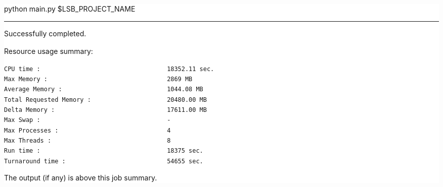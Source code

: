 python main.py $LSB_PROJECT_NAME


------------------------------------------------------------

Successfully completed.

Resource usage summary:

    CPU time :                                   18352.11 sec.
    Max Memory :                                 2869 MB
    Average Memory :                             1044.08 MB
    Total Requested Memory :                     20480.00 MB
    Delta Memory :                               17611.00 MB
    Max Swap :                                   -
    Max Processes :                              4
    Max Threads :                                8
    Run time :                                   18375 sec.
    Turnaround time :                            54655 sec.

The output (if any) is above this job summary.

